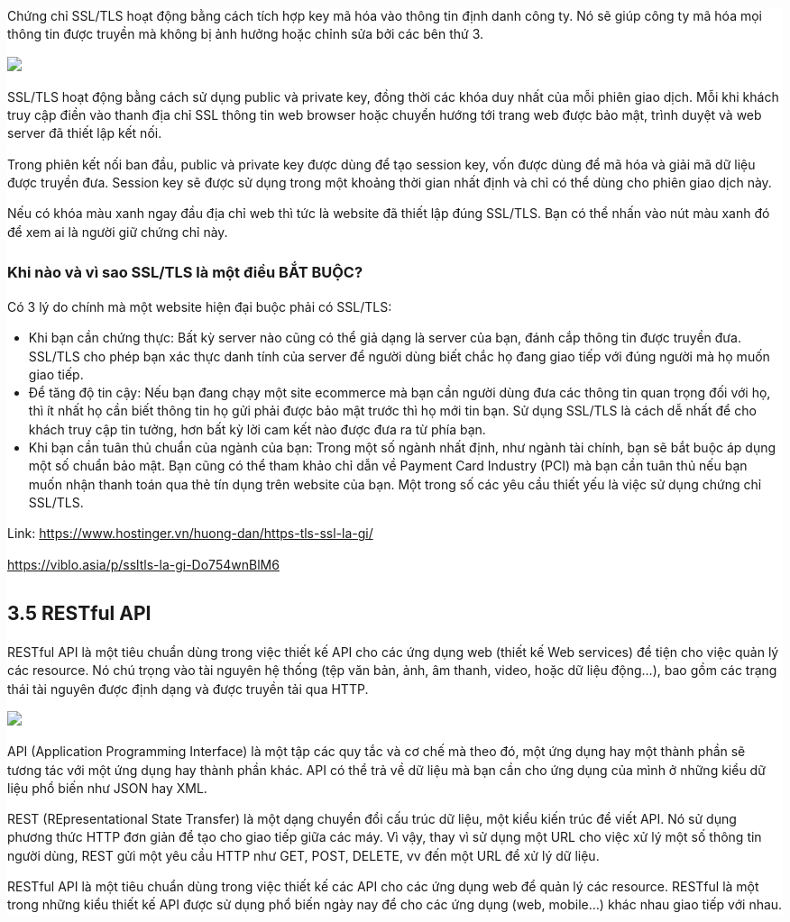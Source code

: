 Chứng chỉ SSL/TLS hoạt động bằng cách tích hợp key mã hóa vào thông tin định danh công ty. Nó sẽ giúp công ty mã hóa mọi thông tin được truyền mà không bị ảnh hưởng hoặc chỉnh sửa bởi các bên thứ 3.

![](https://www.hostinger.vn/huong-dan/wp-content/uploads/sites/10/2018/12/thiet-lap-ket-noi-an-toan-voi-server.png)

SSL/TLS hoạt động bằng cách sử dụng public và private key, đồng thời các khóa duy nhất của mỗi phiên giao dịch. Mỗi khi khách truy cập điền vào thanh địa chỉ SSL thông tin web browser hoặc chuyển hướng tới trang web được bảo mật, trình duyệt và web server đã thiết lập kết nối.

Trong phiên kết nối ban đầu, public và private key được dùng để tạo session key, vốn được dùng để mã hóa và giải mã dữ liệu được truyền đưa. Session key sẽ được sử dụng trong một khoảng thời gian nhất định và chỉ có thể dùng cho phiên giao dịch này.

Nếu có khóa màu xanh ngay đầu địa chỉ web thì tức là website đã thiết lập đúng SSL/TLS. Bạn có thể nhấn vào nút màu xanh đó để xem ai là người giữ chứng chỉ này.

### Khi nào và vì sao SSL/TLS là một điều BẮT BUỘC?
Có 3 lý do chính mà một website hiện đại buộc phải có SSL/TLS:
- Khi bạn cần chứng thực: Bất kỳ server nào cũng có thể giả dạng là server của bạn, đánh cắp thông tin được truyền đưa. SSL/TLS cho phép bạn xác thực danh tính của server để người dùng biết chắc họ đang giao tiếp với đúng người mà họ muốn giao tiếp.
- Để tăng độ tin cậy: Nếu bạn đang chạy một site ecommerce mà bạn cần người dùng đưa các thông tin quan trọng đối với họ, thì ít nhất họ cần biết thông tin họ gửi phải được bảo mật trước thì họ mới tin bạn. Sử dụng SSL/TLS là cách dễ nhất để cho khách truy cập tin tưởng, hơn bất kỳ lời cam kết nào được đưa ra từ phía bạn.
- Khi bạn cần tuân thủ chuẩn của ngành của bạn: Trong một số ngành nhất định, như ngành tài chính, bạn sẽ bắt buộc áp dụng một số chuẩn bảo mật. Bạn cũng có thể tham khảo chỉ dẫn về Payment Card Industry (PCI) mà bạn cần tuân thủ nếu bạn muốn nhận thanh toán qua thẻ tín dụng trên website của bạn. Một trong số các yêu cầu thiết yếu là việc sử dụng chứng chỉ SSL/TLS.

Link: 
https://www.hostinger.vn/huong-dan/https-tls-ssl-la-gi/

https://viblo.asia/p/ssltls-la-gi-Do754wnBlM6

## 3.5 RESTful API 
RESTful API là một tiêu chuẩn dùng trong việc thiết kế API cho các ứng dụng web (thiết kế Web services) để tiện cho việc quản lý các resource. Nó chú trọng vào tài nguyên hệ thống (tệp văn bản, ảnh, âm thanh, video, hoặc dữ liệu động…), bao gồm các trạng thái tài nguyên được định dạng và được truyền tải qua HTTP.

![](https://topdev.vn/blog/wp-content/uploads/2019/04/restful-api.jpg)

API (Application Programming Interface) là một tập các quy tắc và cơ chế mà theo đó, một ứng dụng hay một thành phần sẽ tương tác với một ứng dụng hay thành phần khác. API có thể trả về dữ liệu mà bạn cần cho ứng dụng của mình ở những kiểu dữ liệu phổ biến như JSON hay XML.

REST (REpresentational State Transfer) là một dạng chuyển đổi cấu trúc dữ liệu, một kiểu kiến trúc để viết API. Nó sử dụng phương thức HTTP đơn giản để tạo cho giao tiếp giữa các máy. Vì vậy, thay vì sử dụng một URL cho việc xử lý một số thông tin người dùng, REST gửi một yêu cầu HTTP như GET, POST, DELETE, vv đến một URL để xử lý dữ liệu.

RESTful API là một tiêu chuẩn dùng trong việc thiết kế các API cho các ứng dụng web để quản lý các resource. RESTful là một trong những kiểu thiết kế API được sử dụng phổ biến ngày nay để cho các ứng dụng (web, mobile…) khác nhau giao tiếp với nhau.
